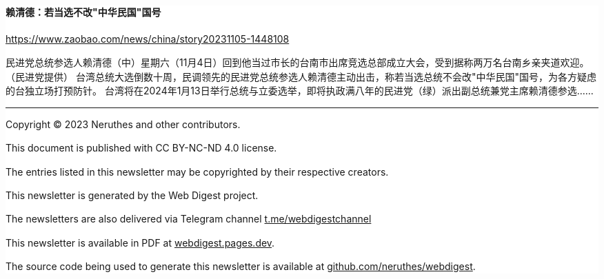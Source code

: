 #### 赖清德：若当选不改"中华民国"国号

https://www.zaobao.com/news/china/story20231105-1448108

民进党总统参选人赖清德（中）星期六（11月4日）回到他当过市长的台南市出席竞选总部成立大会，受到据称两万名台南乡亲夹道欢迎。（民进党提供）
台湾总统大选倒数十周，民调领先的民进党总统参选人赖清德主动出击，称若当选总统不会改"中华民国"国号，为各方疑虑的台独立场打预防针。
台湾将在2024年1月13日举行总统与立委选举，即将执政满八年的民进党（绿）派出副总统兼党主席赖清德参选......




-----------------------------------

Copyright © 2023 Neruthes and other contributors.

This document is published with CC BY-NC-ND 4.0 license.

The entries listed in this newsletter may be copyrighted by their respective creators.

This newsletter is generated by the Web Digest project.

The newsletters are also delivered via Telegram channel [t.me/webdigestchannel](https://t.me/webdigestchannel)

This newsletter is available in PDF at [webdigest.pages.dev](https://webdigest.pages.dev/).

The source code being used to generate this newsletter is available at [github.com/neruthes/webdigest](https://github.com/neruthes/webdigest).


